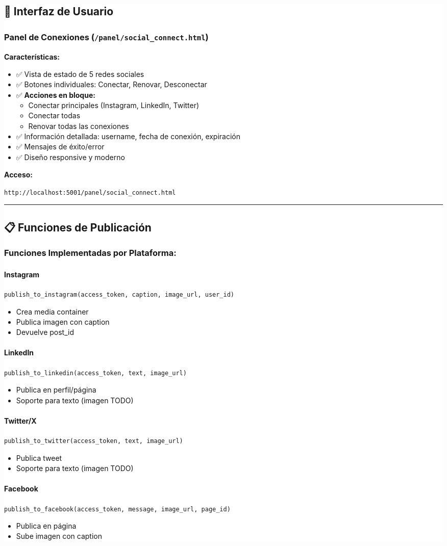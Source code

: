 
## 🎨 Interfaz de Usuario

### **Panel de Conexiones** (`/panel/social_connect.html`)

**Características:**
- ✅ Vista de estado de 5 redes sociales
- ✅ Botones individuales: Conectar, Renovar, Desconectar
- ✅ **Acciones en bloque:**
  - Conectar principales (Instagram, LinkedIn, Twitter)
  - Conectar todas
  - Renovar todas las conexiones
- ✅ Información detallada: username, fecha de conexión, expiración
- ✅ Mensajes de éxito/error
- ✅ Diseño responsive y moderno

**Acceso:**
```
http://localhost:5001/panel/social_connect.html
```

---

## 📋 Funciones de Publicación

### **Funciones Implementadas por Plataforma:**

#### **Instagram**
```python
publish_to_instagram(access_token, caption, image_url, user_id)
```
- Crea media container
- Publica imagen con caption
- Devuelve post_id

#### **LinkedIn**
```python
publish_to_linkedin(access_token, text, image_url)
```
- Publica en perfil/página
- Soporte para texto (imagen TODO)

#### **Twitter/X**
```python
publish_to_twitter(access_token, text, image_url)
```
- Publica tweet
- Soporte para texto (imagen TODO)

#### **Facebook**
```python
publish_to_facebook(access_token, message, image_url, page_id)
```
- Publica en página
- Sube imagen con caption
